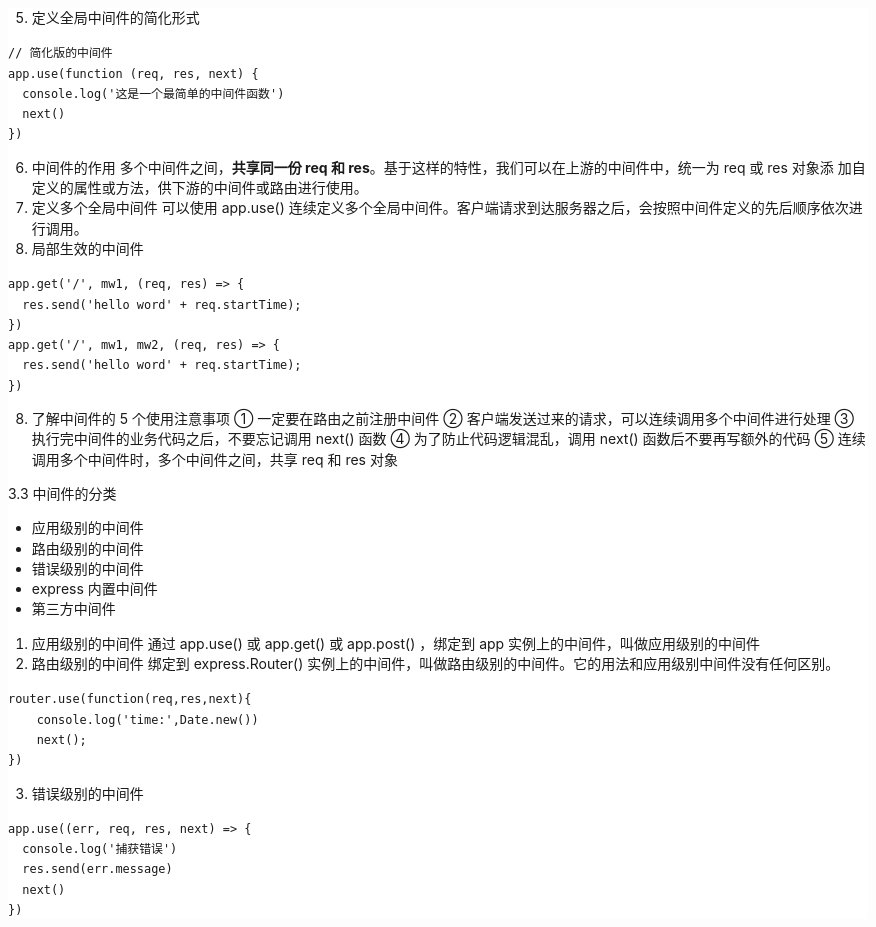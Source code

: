 5. 定义全局中间件的简化形式

```
// 简化版的中间件
app.use(function (req, res, next) {
  console.log('这是一个最简单的中间件函数')
  next()
})
```

6. 中间件的作用
   多个中间件之间，**共享同一份 req 和 res**。基于这样的特性，我们可以在上游的中间件中，统一为 req 或 res 对象添
   加自定义的属性或方法，供下游的中间件或路由进行使用。
7. 定义多个全局中间件
   可以使用 app.use() 连续定义多个全局中间件。客户端请求到达服务器之后，会按照中间件定义的先后顺序依次进行调用。
8. 局部生效的中间件

```
app.get('/', mw1, (req, res) => {
  res.send('hello word' + req.startTime);
})
app.get('/', mw1, mw2, (req, res) => {
  res.send('hello word' + req.startTime);
})

```

8. 了解中间件的 5 个使用注意事项
   ① 一定要在路由之前注册中间件
   ② 客户端发送过来的请求，可以连续调用多个中间件进行处理
   ③ 执行完中间件的业务代码之后，不要忘记调用 next() 函数
   ④ 为了防止代码逻辑混乱，调用 next() 函数后不要再写额外的代码
   ⑤ 连续调用多个中间件时，多个中间件之间，共享 req 和 res 对象

3.3 中间件的分类

- 应用级别的中间件
- 路由级别的中间件
- 错误级别的中间件
- express 内置中间件
- 第三方中间件

1. 应用级别的中间件
   通过 app.use() 或 app.get() 或 app.post() ，绑定到 app 实例上的中间件，叫做应用级别的中间件
2. 路由级别的中间件
   绑定到 express.Router() 实例上的中间件，叫做路由级别的中间件。它的用法和应用级别中间件没有任何区别。

```
router.use(function(req,res,next){
	console.log('time:',Date.new())
	next();
})
```

3. 错误级别的中间件

```
app.use((err, req, res, next) => {
  console.log('捕获错误')
  res.send(err.message)
  next()
})
```
